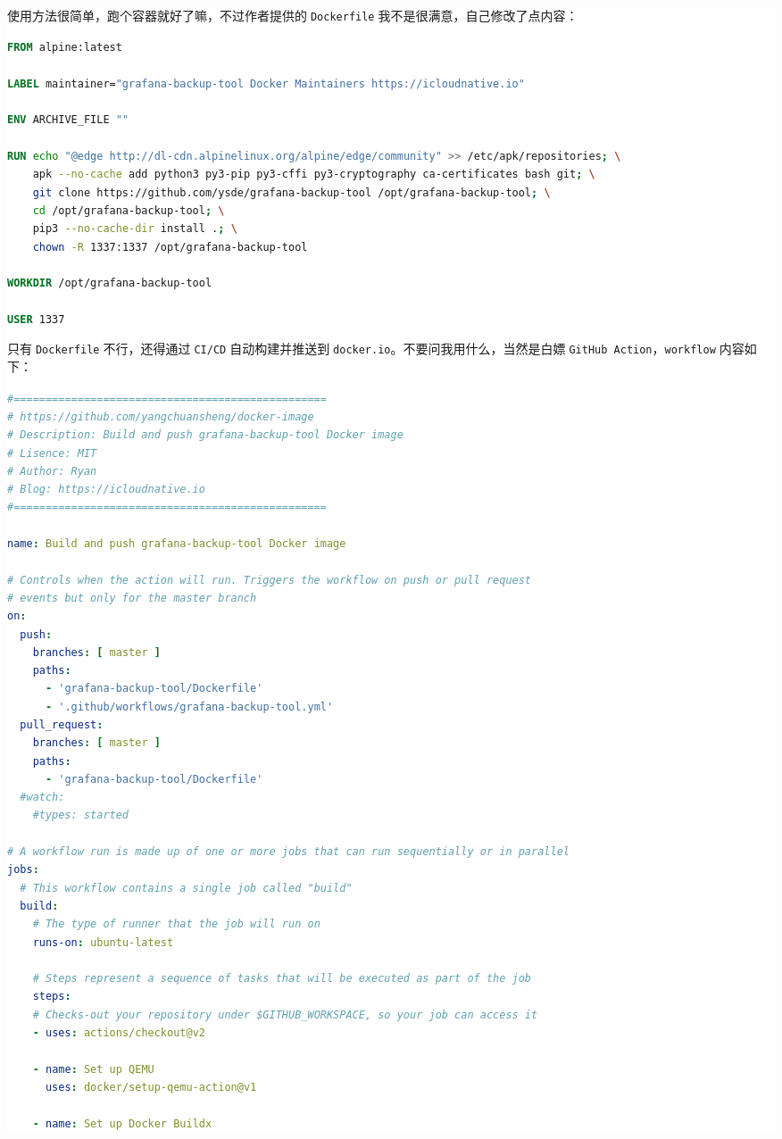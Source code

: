 使用方法很简单，跑个容器就好了嘛，不过作者提供的 `Dockerfile` 我不是很满意，自己修改了点内容：

```dockerfile
FROM alpine:latest

LABEL maintainer="grafana-backup-tool Docker Maintainers https://icloudnative.io"

ENV ARCHIVE_FILE ""

RUN echo "@edge http://dl-cdn.alpinelinux.org/alpine/edge/community" >> /etc/apk/repositories; \
    apk --no-cache add python3 py3-pip py3-cffi py3-cryptography ca-certificates bash git; \
    git clone https://github.com/ysde/grafana-backup-tool /opt/grafana-backup-tool; \
    cd /opt/grafana-backup-tool; \
    pip3 --no-cache-dir install .; \
    chown -R 1337:1337 /opt/grafana-backup-tool

WORKDIR /opt/grafana-backup-tool

USER 1337
```

只有 `Dockerfile` 不行，还得通过 `CI/CD` 自动构建并推送到 `docker.io`。不要问我用什么，当然是白嫖 `GitHub Action`，`workflow` 内容如下：

```yaml
#=================================================
# https://github.com/yangchuansheng/docker-image
# Description: Build and push grafana-backup-tool Docker image
# Lisence: MIT
# Author: Ryan
# Blog: https://icloudnative.io
#=================================================

name: Build and push grafana-backup-tool Docker image

# Controls when the action will run. Triggers the workflow on push or pull request
# events but only for the master branch
on:
  push:
    branches: [ master ]
    paths: 
      - 'grafana-backup-tool/Dockerfile'
      - '.github/workflows/grafana-backup-tool.yml'
  pull_request:
    branches: [ master ]
    paths: 
      - 'grafana-backup-tool/Dockerfile'
  #watch:
    #types: started

# A workflow run is made up of one or more jobs that can run sequentially or in parallel
jobs:
  # This workflow contains a single job called "build"
  build:
    # The type of runner that the job will run on
    runs-on: ubuntu-latest

    # Steps represent a sequence of tasks that will be executed as part of the job
    steps:
    # Checks-out your repository under $GITHUB_WORKSPACE, so your job can access it
    - uses: actions/checkout@v2

    - name: Set up QEMU
      uses: docker/setup-qemu-action@v1

    - name: Set up Docker Buildx
```